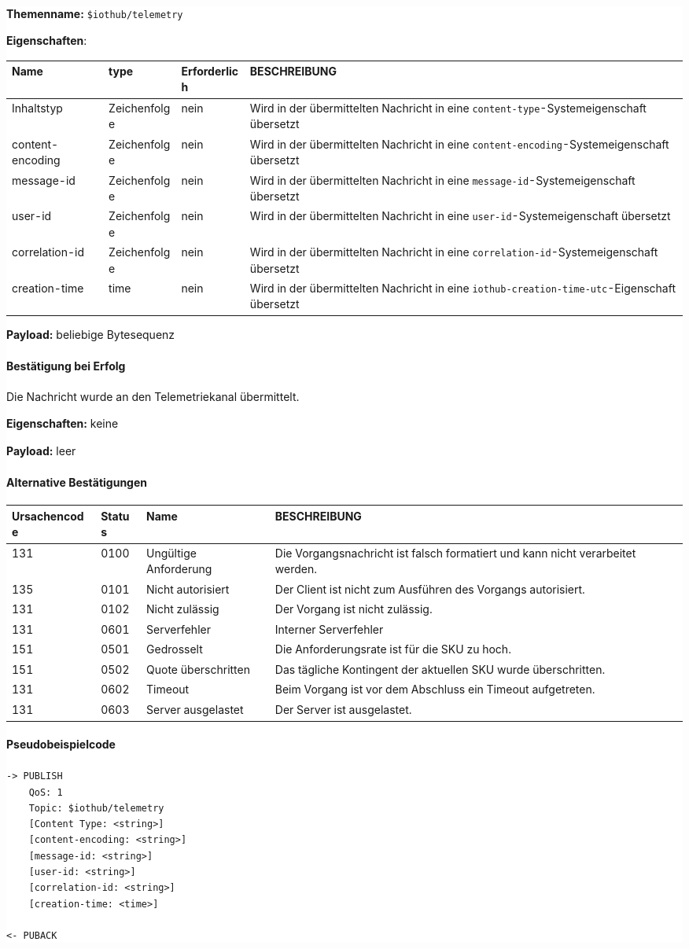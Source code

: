 **Themenname:** `$iothub/telemetry`

**Eigenschaften**:

| Name | type | Erforderlich | BESCHREIBUNG |
| :--- | :--- | :------- | :---------- |
| Inhaltstyp | Zeichenfolge | nein | Wird in der übermittelten Nachricht in eine `content-type`-Systemeigenschaft übersetzt |
| content-encoding | Zeichenfolge | nein | Wird in der übermittelten Nachricht in eine `content-encoding`-Systemeigenschaft übersetzt |
| message-id | Zeichenfolge | nein | Wird in der übermittelten Nachricht in eine `message-id`-Systemeigenschaft übersetzt |
| user-id | Zeichenfolge | nein | Wird in der übermittelten Nachricht in eine `user-id`-Systemeigenschaft übersetzt |
| correlation-id | Zeichenfolge | nein | Wird in der übermittelten Nachricht in eine `correlation-id`-Systemeigenschaft übersetzt |
| creation-time | time | nein | Wird in der übermittelten Nachricht in eine `iothub-creation-time-utc`-Eigenschaft übersetzt |

**Payload:** beliebige Bytesequenz

#### <a name="success-acknowledgment"></a>Bestätigung bei Erfolg

Die Nachricht wurde an den Telemetriekanal übermittelt.

**Eigenschaften:** keine

**Payload:** leer

#### <a name="alternative-acknowledgments"></a>Alternative Bestätigungen

| Ursachencode | Status | Name | BESCHREIBUNG |
| :---------- | :----- | :--- | :---------- |
| 131 | 0100 | Ungültige Anforderung | Die Vorgangsnachricht ist falsch formatiert und kann nicht verarbeitet werden. |
| 135 | 0101 | Nicht autorisiert | Der Client ist nicht zum Ausführen des Vorgangs autorisiert. |
| 131 | 0102 | Nicht zulässig | Der Vorgang ist nicht zulässig. |
| 131 | 0601 | Serverfehler | Interner Serverfehler |
| 151 | 0501 | Gedrosselt | Die Anforderungsrate ist für die SKU zu hoch. |
| 151 | 0502 | Quote überschritten | Das tägliche Kontingent der aktuellen SKU wurde überschritten. |
| 131 | 0602 | Timeout | Beim Vorgang ist vor dem Abschluss ein Timeout aufgetreten. |
| 131 | 0603 | Server ausgelastet | Der Server ist ausgelastet. |

#### <a name="pseudo-code-sample"></a>Pseudobeispielcode

```
-> PUBLISH
    QoS: 1
    Topic: $iothub/telemetry
    [Content Type: <string>]
    [content-encoding: <string>]
    [message-id: <string>]
    [user-id: <string>]
    [correlation-id: <string>]
    [creation-time: <time>]

<- PUBACK

```
